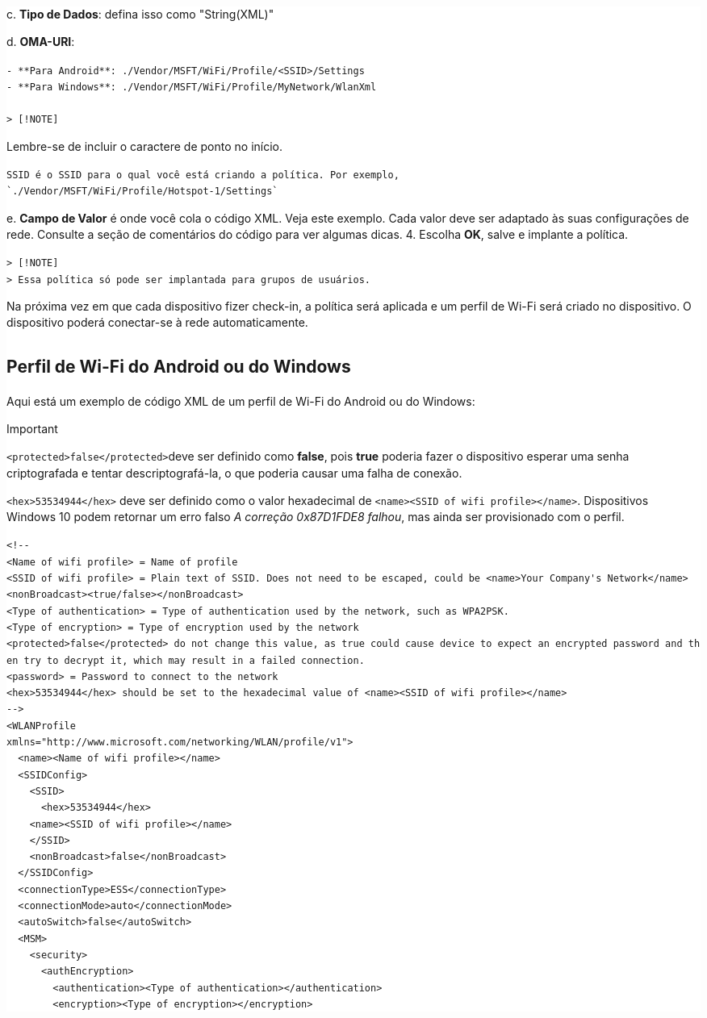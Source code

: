    c.   **Tipo de Dados**: defina isso como "String(XML)"

   d.   **OMA-URI**:

    - **Para Android**: ./Vendor/MSFT/WiFi/Profile/<SSID>/Settings
    - **Para Windows**: ./Vendor/MSFT/WiFi/Profile/MyNetwork/WlanXml

    > [!NOTE]
Lembre-se de incluir o caractere de ponto no início.

    SSID é o SSID para o qual você está criando a política. Por exemplo,
    `./Vendor/MSFT/WiFi/Profile/Hotspot-1/Settings`

  e. **Campo de Valor** é onde você cola o código XML. Veja este exemplo. Cada valor deve ser adaptado às suas configurações de rede. Consulte a seção de comentários do código para ver algumas dicas.
4. Escolha **OK**, salve e implante a política.

    > [!NOTE]
    > Essa política só pode ser implantada para grupos de usuários.

Na próxima vez em que cada dispositivo fizer check-in, a política será aplicada e um perfil de Wi-Fi será criado no dispositivo. O dispositivo poderá conectar-se à rede automaticamente.
## Perfil de Wi-Fi do Android ou do Windows

Aqui está um exemplo de código XML de um perfil de Wi-Fi do Android ou do Windows:

> [!IMPORTANT]
> 
> `<protected>false</protected>`deve ser definido como **false**, pois **true** poderia fazer o dispositivo esperar uma senha criptografada e tentar descriptografá-la, o que poderia causar uma falha de conexão.
> 
>  `<hex>53534944</hex>` deve ser definido como o valor hexadecimal de `<name><SSID of wifi profile></name>`.
>  Dispositivos Windows 10 podem retornar um erro falso *A correção 0x87D1FDE8 falhou*, mas ainda ser provisionado com o perfil.

    <!--
    <Name of wifi profile> = Name of profile
    <SSID of wifi profile> = Plain text of SSID. Does not need to be escaped, could be <name>Your Company's Network</name>
    <nonBroadcast><true/false></nonBroadcast>
    <Type of authentication> = Type of authentication used by the network, such as WPA2PSK.
    <Type of encryption> = Type of encryption used by the network
    <protected>false</protected> do not change this value, as true could cause device to expect an encrypted password and then try to decrypt it, which may result in a failed connection.
    <password> = Password to connect to the network
    <hex>53534944</hex> should be set to the hexadecimal value of <name><SSID of wifi profile></name>
    -->
    <WLANProfile
    xmlns="http://www.microsoft.com/networking/WLAN/profile/v1">
      <name><Name of wifi profile></name>
      <SSIDConfig>
        <SSID>
          <hex>53534944</hex>
        <name><SSID of wifi profile></name>
        </SSID>
        <nonBroadcast>false</nonBroadcast>
      </SSIDConfig>
      <connectionType>ESS</connectionType>
      <connectionMode>auto</connectionMode>
      <autoSwitch>false</autoSwitch>
      <MSM>
        <security>
          <authEncryption>
            <authentication><Type of authentication></authentication>
            <encryption><Type of encryption></encryption>